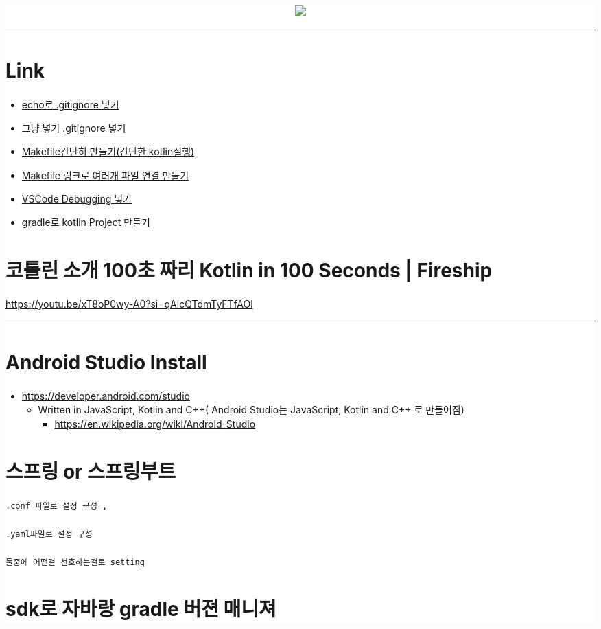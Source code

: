 <p align="center">
    <img width=75px src="https://github.com/YoungHaKim7/Cpp_Training/assets/67513038/70b5096e-e16f-48fa-b7c8-0aa776deacee"/>   
</p>

<hr>

# Link

- <a href="https://github.com/YoungHaKim7/Kotlin_Lang#java--kotlin-echo-gitignore">echo로 .gitignore 넣기</a>

- <a href="https://github.com/YoungHaKim7/Kotlin_Lang#java--kotlin-gitignore">그냥 넣기 .gitignore 넣기</a>

- <a href="https://github.com/YoungHaKim7/Kotlin_Lang#makefile-%EA%B0%84%EB%8B%A8%ED%95%9C-kotlin%EC%8B%A4%ED%96%89">Makefile간단히 만들기(간단한 kotlin실행)</a>

- <a href="https://github.com/YoungHaKim7/Kotlin_Lang#makefile-%EC%97%AC%EB%9F%AC%EA%B0%9C-%ED%8C%8C%EC%9D%BC-%EC%97%B0%EA%B2%B0-kotlin%EC%8B%A4%ED%96%89
">Makefile 링크로 여러개 파일 연결 만들기</a>

- <a href="https://github.com/YoungHaKim7/Kotlin_Lang#vscode-debugging-vscode-%EC%9E%90%EB%8F%99-%EB%A7%8C%EB%93%A4%EA%B8%B0">VSCode Debugging 넣기</a>

- <a href="https://github.com/YoungHaKim7/Kotlin_Lang/tree/main#kotlin-gradle%EB%A1%9C-%ED%94%84%EB%A1%9C%EC%A0%9D%ED%8A%B8-%EB%A7%8C%EB%93%A4%EA%B8%B0">gradle로 kotlin Project 만들기</a>


# 코틀린 소개 100초 짜리  Kotlin in 100 Seconds | Fireship

https://youtu.be/xT8oP0wy-A0?si=qAlcQTdmTyFTfAOl

<hr>

# Android Studio Install

- https://developer.android.com/studio
  - Written in JavaScript, Kotlin and C++( Android Studio는 JavaScript, Kotlin and C++ 로 만들어짐)
    - https://en.wikipedia.org/wiki/Android_Studio

# 스프링 or 스프링부트
```
.conf 파일로 설정 구성 ,

.yaml파일로 설정 구성

둘중에 어떤걸 선호하는걸로 setting
```

# sdk로 자바랑 gradle 버젼 매니져
